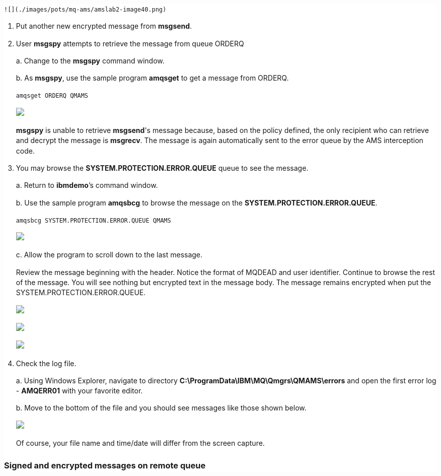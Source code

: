    ![](./images/pots/mq-ams/amslab2-image40.png)

1. Put another new encrypted message from **msgsend**. 

1. User **msgspy** attempts to retrieve the message from queue ORDERQ

    a. Change to the **msgspy** command window. 
 
    b. As **msgspy**, use the sample program **amqsget** to get a message from ORDERQ. 
 
    ```
    amqsget ORDERQ QMAMS
    ```
 
    ![](./images/pots/mq-ams/amslab2-image41.png) 
    
    **msgspy** is unable to retrieve **msgsend**'s message because, based on the policy defined, the only recipient who can retrieve and decrypt the message is **msgrecv**. The message is again automatically sent to the error queue by the AMS interception code.
  
1. 	You may browse the **SYSTEM.PROTECTION.ERROR.QUEUE** queue to see the message.
 
    a. Return to **ibmdemo**’s command window. 

    b. Use the sample program **amqsbcg** to browse the message on the **SYSTEM.PROTECTION.ERROR.QUEUE**. 

    ```
    amqsbcg SYSTEM.PROTECTION.ERROR.QUEUE QMAMS
    ```
 
    ![](./images/pots/mq-ams/amslab2-image42.png)

    c. Allow the program to scroll down to the last message. 

    Review the message beginning with the header. Notice the format of MQDEAD and user identifier. Continue to browse the rest of the message. You will see nothing but encrypted text in the message body. The message remains encrypted when put the SYSTEM.PROTECTION.ERROR.QUEUE.
 
    ![](./images/pots/mq-ams/amslab2-image43.png) 
 
    ![](./images/pots/mq-ams/amslab2-image44.png)
 
    ![](./images/pots/mq-ams/amslab2-image45.png)

1. 	Check the log file. 

    a. Using Windows Explorer, navigate to directory **C:\ProgramData\IBM\MQ\Qmgrs\QMAMS\errors** and open the first error log -  **AMQERR01** with your favorite editor. 

    b. Move to the bottom of the file and you should see messages like those shown below. 
 
    ![](./images/pots/mq-ams/amslab2-image46.png)

    Of course, your file name and time/date will differ from the screen capture.

### Signed and encrypted messages on remote queue 

